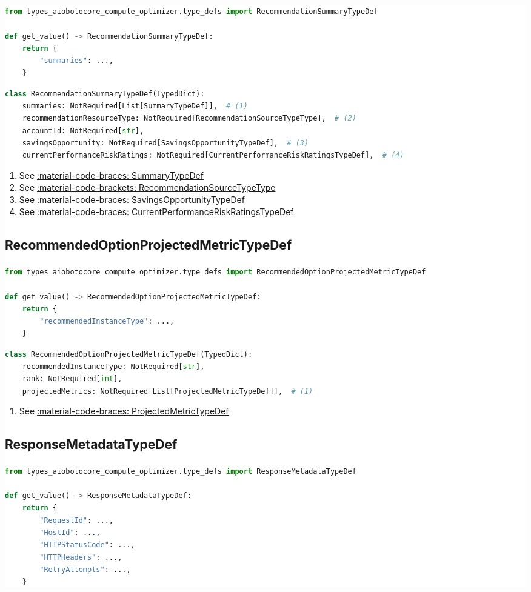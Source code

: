 ```python title="Usage Example"
from types_aiobotocore_compute_optimizer.type_defs import RecommendationSummaryTypeDef

def get_value() -> RecommendationSummaryTypeDef:
    return {
        "summaries": ...,
    }
```

```python title="Definition"
class RecommendationSummaryTypeDef(TypedDict):
    summaries: NotRequired[List[SummaryTypeDef]],  # (1)
    recommendationResourceType: NotRequired[RecommendationSourceTypeType],  # (2)
    accountId: NotRequired[str],
    savingsOpportunity: NotRequired[SavingsOpportunityTypeDef],  # (3)
    currentPerformanceRiskRatings: NotRequired[CurrentPerformanceRiskRatingsTypeDef],  # (4)
```

1. See [:material-code-braces: SummaryTypeDef](./type_defs.md#summarytypedef) 
2. See [:material-code-brackets: RecommendationSourceTypeType](./literals.md#recommendationsourcetypetype) 
3. See [:material-code-braces: SavingsOpportunityTypeDef](./type_defs.md#savingsopportunitytypedef) 
4. See [:material-code-braces: CurrentPerformanceRiskRatingsTypeDef](./type_defs.md#currentperformanceriskratingstypedef) 
## RecommendedOptionProjectedMetricTypeDef

```python title="Usage Example"
from types_aiobotocore_compute_optimizer.type_defs import RecommendedOptionProjectedMetricTypeDef

def get_value() -> RecommendedOptionProjectedMetricTypeDef:
    return {
        "recommendedInstanceType": ...,
    }
```

```python title="Definition"
class RecommendedOptionProjectedMetricTypeDef(TypedDict):
    recommendedInstanceType: NotRequired[str],
    rank: NotRequired[int],
    projectedMetrics: NotRequired[List[ProjectedMetricTypeDef]],  # (1)
```

1. See [:material-code-braces: ProjectedMetricTypeDef](./type_defs.md#projectedmetrictypedef) 
## ResponseMetadataTypeDef

```python title="Usage Example"
from types_aiobotocore_compute_optimizer.type_defs import ResponseMetadataTypeDef

def get_value() -> ResponseMetadataTypeDef:
    return {
        "RequestId": ...,
        "HostId": ...,
        "HTTPStatusCode": ...,
        "HTTPHeaders": ...,
        "RetryAttempts": ...,
    }
```
